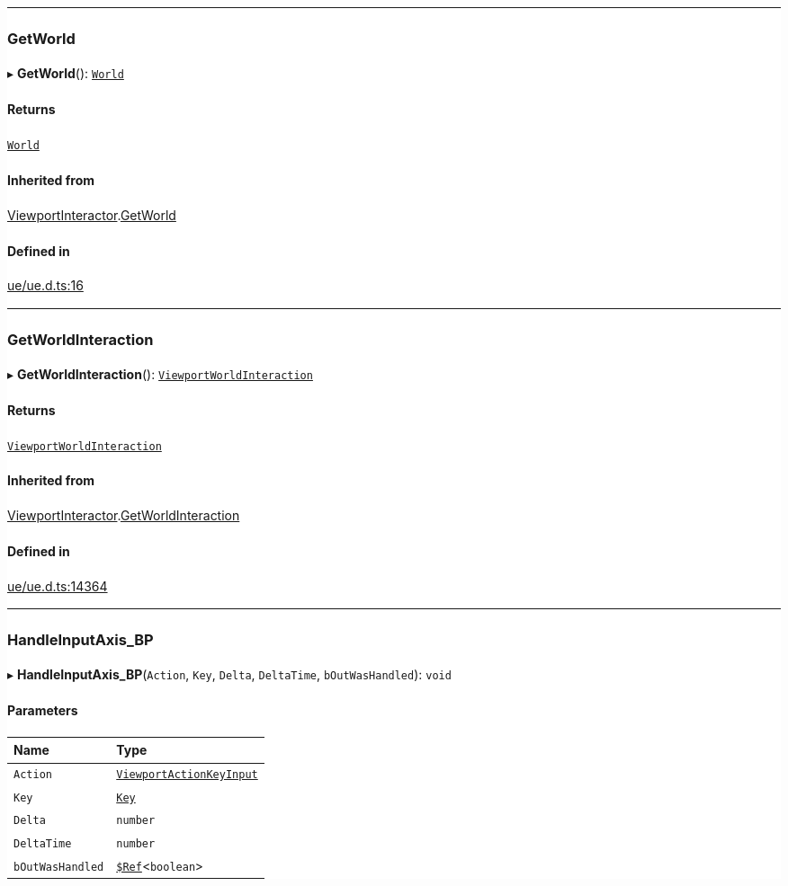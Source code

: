 ___

### GetWorld

▸ **GetWorld**(): [`World`](ue_ue.World.md)

#### Returns

[`World`](ue_ue.World.md)

#### Inherited from

[ViewportInteractor](ue_ue.ViewportInteractor.md).[GetWorld](ue_ue.ViewportInteractor.md#getworld)

#### Defined in

[ue/ue.d.ts:16](https://github.com/YugMetaverse/yug_typings/blob/b7d9b19/ue/ue.d.ts#L16)

___

### GetWorldInteraction

▸ **GetWorldInteraction**(): [`ViewportWorldInteraction`](ue_ue.ViewportWorldInteraction.md)

#### Returns

[`ViewportWorldInteraction`](ue_ue.ViewportWorldInteraction.md)

#### Inherited from

[ViewportInteractor](ue_ue.ViewportInteractor.md).[GetWorldInteraction](ue_ue.ViewportInteractor.md#getworldinteraction)

#### Defined in

[ue/ue.d.ts:14364](https://github.com/YugMetaverse/yug_typings/blob/b7d9b19/ue/ue.d.ts#L14364)

___

### HandleInputAxis\_BP

▸ **HandleInputAxis_BP**(`Action`, `Key`, `Delta`, `DeltaTime`, `bOutWasHandled`): `void`

#### Parameters

| Name | Type |
| :------ | :------ |
| `Action` | [`ViewportActionKeyInput`](ue_ue.ViewportActionKeyInput.md) |
| `Key` | [`Key`](ue_ue.Key.md) |
| `Delta` | `number` |
| `DeltaTime` | `number` |
| `bOutWasHandled` | [`$Ref`](../interfaces/puerts._Ref.md)<`boolean`\> |
